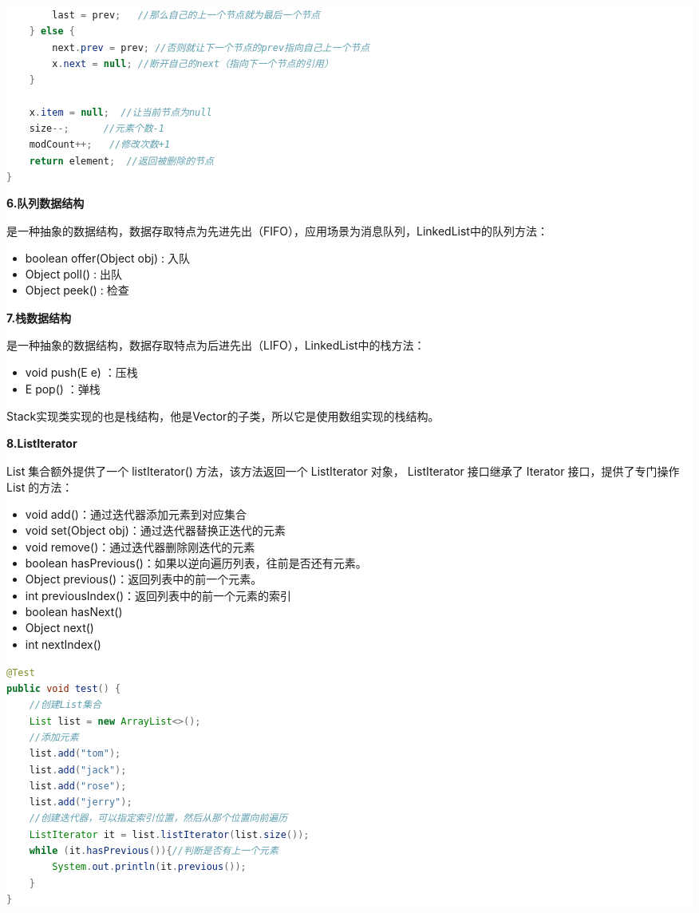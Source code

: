 ```java
        last = prev;   //那么自己的上一个节点就为最后一个节点
    } else {
        next.prev = prev; //否则就让下一个节点的prev指向自己上一个节点
        x.next = null; //断开自己的next（指向下一个节点的引用）
    }

    x.item = null;  //让当前节点为null
    size--;      //元素个数-1
    modCount++;   //修改次数+1
    return element;  //返回被删除的节点
}
```



**6.队列数据结构**

是一种抽象的数据结构，数据存取特点为先进先出（FIFO），应用场景为消息队列，LinkedList中的队列方法：

- boolean offer(Object obj) : 入队
- Object poll() : 出队
- Object peek() : 检查



**7.栈数据结构**

是一种抽象的数据结构，数据存取特点为后进先出（LIFO），LinkedList中的栈方法：

- void push(E e) ：压栈
- E pop() ：弹栈

Stack实现类实现的也是栈结构，他是Vector的子类，所以它是使用数组实现的栈结构。



**8.ListIterator**

List 集合额外提供了一个 listIterator() 方法，该方法返回一个 ListIterator 对象， ListIterator 接口继承了 Iterator 接口，提供了专门操作 List 的方法：

- void add()：通过迭代器添加元素到对应集合
- void set(Object obj)：通过迭代器替换正迭代的元素
- void remove()：通过迭代器删除刚迭代的元素
- boolean hasPrevious()：如果以逆向遍历列表，往前是否还有元素。
- Object previous()：返回列表中的前一个元素。
- int previousIndex()：返回列表中的前一个元素的索引
- boolean hasNext()
- Object next()
- int nextIndex()

```java
@Test
public void test() {
    //创建List集合
    List list = new ArrayList<>();
    //添加元素
    list.add("tom");
    list.add("jack");
    list.add("rose");
    list.add("jerry");
    //创建迭代器，可以指定索引位置，然后从那个位置向前遍历
    ListIterator it = list.listIterator(list.size());
    while (it.hasPrevious()){//判断是否有上一个元素
        System.out.println(it.previous());
    }
}
```
